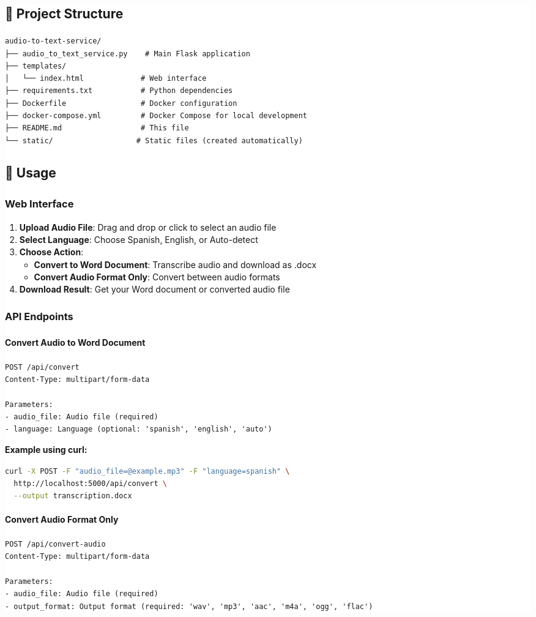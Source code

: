 ## 📁 Project Structure

```
audio-to-text-service/
├── audio_to_text_service.py    # Main Flask application
├── templates/
│   └── index.html             # Web interface
├── requirements.txt           # Python dependencies
├── Dockerfile                 # Docker configuration
├── docker-compose.yml         # Docker Compose for local development
├── README.md                  # This file
└── static/                   # Static files (created automatically)
```

## 🎯 Usage

### Web Interface

1. **Upload Audio File**: Drag and drop or click to select an audio file
2. **Select Language**: Choose Spanish, English, or Auto-detect
3. **Choose Action**:
   - **Convert to Word Document**: Transcribe audio and download as .docx
   - **Convert Audio Format Only**: Convert between audio formats
4. **Download Result**: Get your Word document or converted audio file

### API Endpoints

#### Convert Audio to Word Document
```http
POST /api/convert
Content-Type: multipart/form-data

Parameters:
- audio_file: Audio file (required)
- language: Language (optional: 'spanish', 'english', 'auto')
```

**Example using curl:**
```bash
curl -X POST -F "audio_file=@example.mp3" -F "language=spanish" \
  http://localhost:5000/api/convert \
  --output transcription.docx
```

#### Convert Audio Format Only
```http
POST /api/convert-audio
Content-Type: multipart/form-data

Parameters:
- audio_file: Audio file (required)
- output_format: Output format (required: 'wav', 'mp3', 'aac', 'm4a', 'ogg', 'flac')
```

